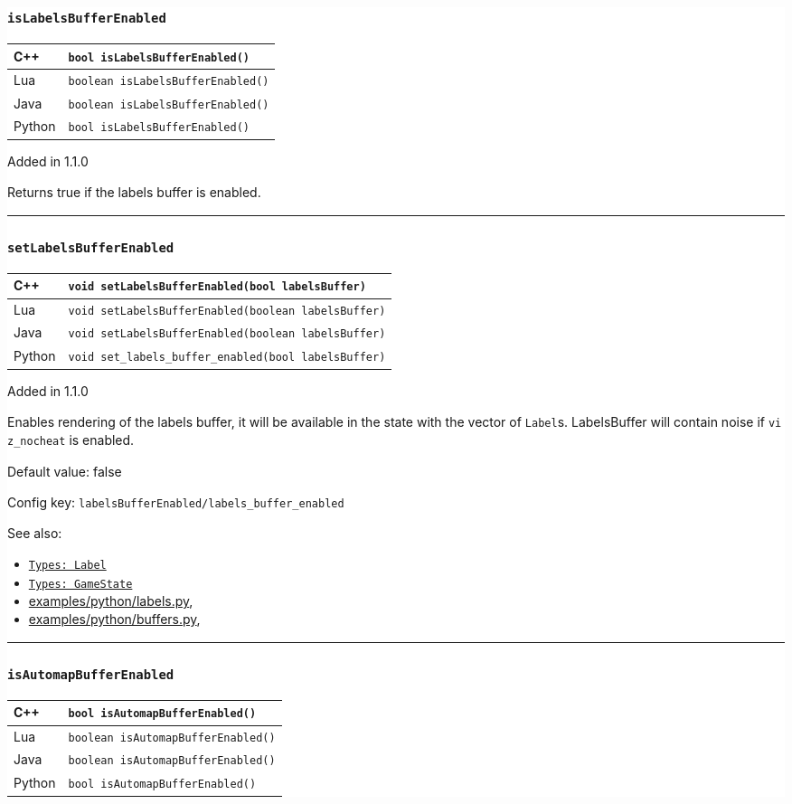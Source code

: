 ### <a name="isLabelsBufferEnabled"></a> `isLabelsBufferEnabled`

| C++    | `bool isLabelsBufferEnabled()`    |
| :--    | :--                               |
| Lua    | `boolean isLabelsBufferEnabled()` |
| Java   | `boolean isLabelsBufferEnabled()` |
| Python | `bool isLabelsBufferEnabled()`    |

Added in 1.1.0

Returns true if the labels buffer is enabled.


---
### <a name="setLabelsBufferEnabled"></a> `setLabelsBufferEnabled`

| C++    | `void setLabelsBufferEnabled(bool labelsBuffer)`    |
| :--    | :--                                                 |
| Lua    | `void setLabelsBufferEnabled(boolean labelsBuffer)` |
| Java   | `void setLabelsBufferEnabled(boolean labelsBuffer)` |
| Python | `void set_labels_buffer_enabled(bool labelsBuffer)` |

Added in 1.1.0

Enables rendering of the labels buffer, it will be available in the state with the vector of `Label`s.
LabelsBuffer will contain noise if `viz_nocheat` is enabled.

Default value: false

Config key: `labelsBufferEnabled/labels_buffer_enabled`

See also:
- [`Types: Label`](Types.md#label)
- [`Types: GameState`](Types.md#gamestate)
- [examples/python/labels.py](https://github.com/mwydmuch/ViZDoom/tree/master/examples/python/labels.py),
- [examples/python/buffers.py](https://github.com/mwydmuch/ViZDoom/tree/master/examples/python/buffers.py),


---
### <a name="isAutomapBufferEnabled"></a> `isAutomapBufferEnabled`

| C++    | `bool isAutomapBufferEnabled()`    |
| :--    | :--                                |
| Lua    | `boolean isAutomapBufferEnabled()` |
| Java   | `boolean isAutomapBufferEnabled()` |
| Python | `bool isAutomapBufferEnabled()`    |
